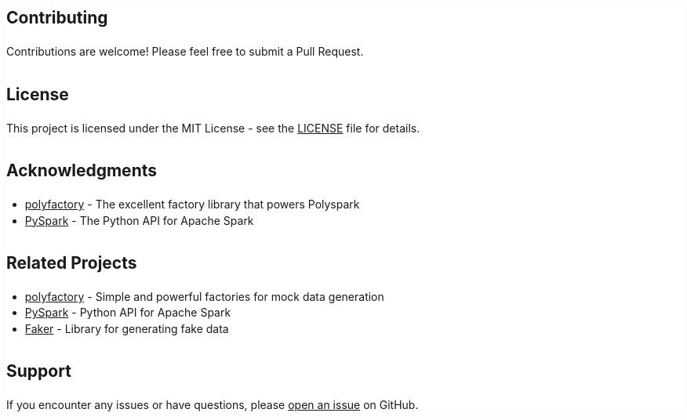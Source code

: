 ## Contributing

Contributions are welcome! Please feel free to submit a Pull Request.

## License

This project is licensed under the MIT License - see the [LICENSE](LICENSE) file for details.

## Acknowledgments

- [polyfactory](https://github.com/litestar-org/polyfactory) - The excellent factory library that powers Polyspark
- [PySpark](https://spark.apache.org/docs/latest/api/python/) - The Python API for Apache Spark

## Related Projects

- [polyfactory](https://github.com/litestar-org/polyfactory) - Simple and powerful factories for mock data generation
- [PySpark](https://spark.apache.org/docs/latest/api/python/) - Python API for Apache Spark
- [Faker](https://github.com/joke2k/faker) - Library for generating fake data

## Support

If you encounter any issues or have questions, please [open an issue](https://github.com/odosmatthews/polyspark/issues) on GitHub.

